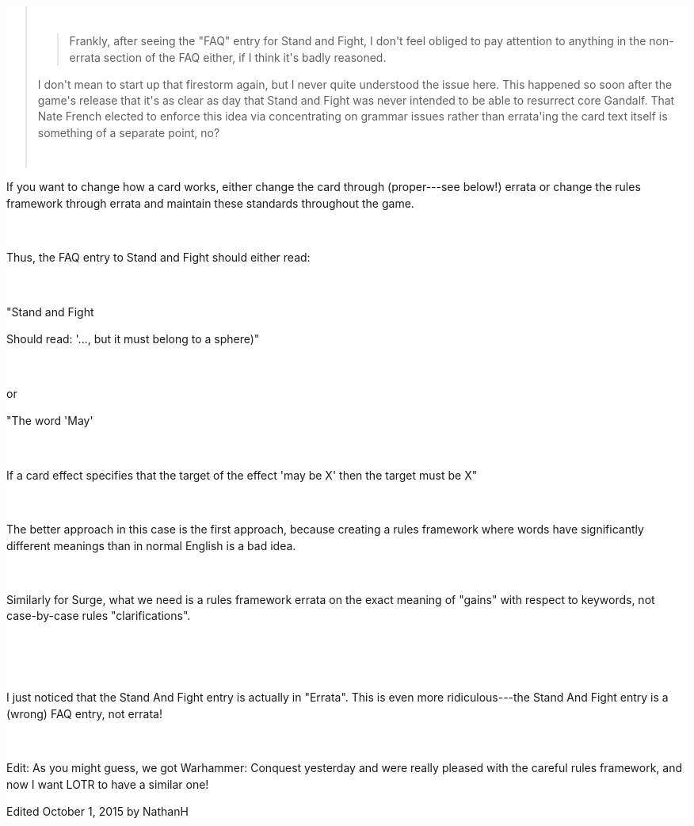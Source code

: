 >  
> 
> > Frankly, after seeing the "FAQ" entry for Stand and Fight, I don't feel obliged to pay attention to anything in the non-errata section of the FAQ either, if I think it's badly reasoned.
> 
> I don't mean to start up that firestorm again, but I never quite understood the issue here. This happened so soon after the game's release that it's as clear as day that Stand and Fight was never intended to be able to resurrect core Gandalf. That Nate French elected to enforce this idea via concentrating on grammar issues rather than errata'ing the card text itself is something of a separate point, no?
> 
>  

If you want to change how a card works, either change the card through (proper---see below!) errata or change the rules framework through errata and maintain these standards throughout the game.

 

Thus, the FAQ entry to Stand and Fight should either read:

 

"Stand and Fight

Should read: '..., but it must belong to a sphere)"

 

or

"The word 'May'

 

If a card effect specifies that the target of the effect 'may be X' then the target must be X"

 

The better approach in this case is the first approach, because creating a rules framework where words have significantly different meanings than in normal English is a bad idea.

 

Similarly for Surge, what we need is a rules framework errata on the exact meaning of "gains" with respect to keywords, not case-by-case rules "clarifications".

 

 

I just noticed that the Stand And Fight entry is actually in "Errata". This is even more ridiculous---the Stand And Fight entry is a (wrong) FAQ entry, not errata!

 

Edit: As you might guess, we got Warhammer: Conquest yesterday and were really pleased with the careful rules framework, and now I want LOTR to have a similar one!

Edited October 1, 2015 by NathanH

